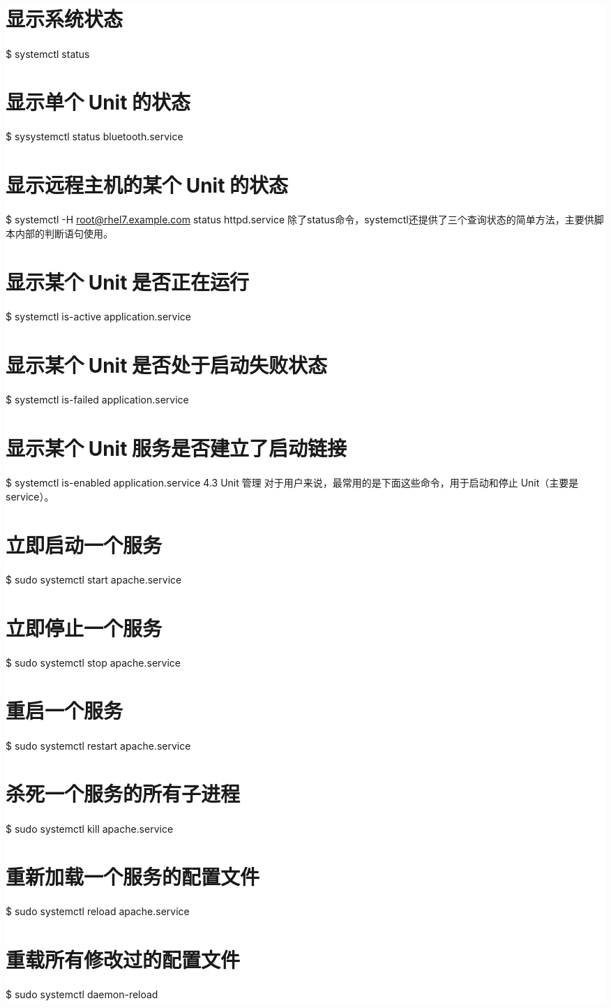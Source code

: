 
# 显示系统状态
$ systemctl status

# 显示单个 Unit 的状态
$ sysystemctl status bluetooth.service

# 显示远程主机的某个 Unit 的状态
$ systemctl -H root@rhel7.example.com status httpd.service
除了status命令，systemctl还提供了三个查询状态的简单方法，主要供脚本内部的判断语句使用。


# 显示某个 Unit 是否正在运行
$ systemctl is-active application.service

# 显示某个 Unit 是否处于启动失败状态
$ systemctl is-failed application.service

# 显示某个 Unit 服务是否建立了启动链接
$ systemctl is-enabled application.service
4.3 Unit 管理
对于用户来说，最常用的是下面这些命令，用于启动和停止 Unit（主要是 service）。


# 立即启动一个服务
$ sudo systemctl start apache.service

# 立即停止一个服务
$ sudo systemctl stop apache.service

# 重启一个服务
$ sudo systemctl restart apache.service

# 杀死一个服务的所有子进程
$ sudo systemctl kill apache.service

# 重新加载一个服务的配置文件
$ sudo systemctl reload apache.service

# 重载所有修改过的配置文件
$ sudo systemctl daemon-reload

